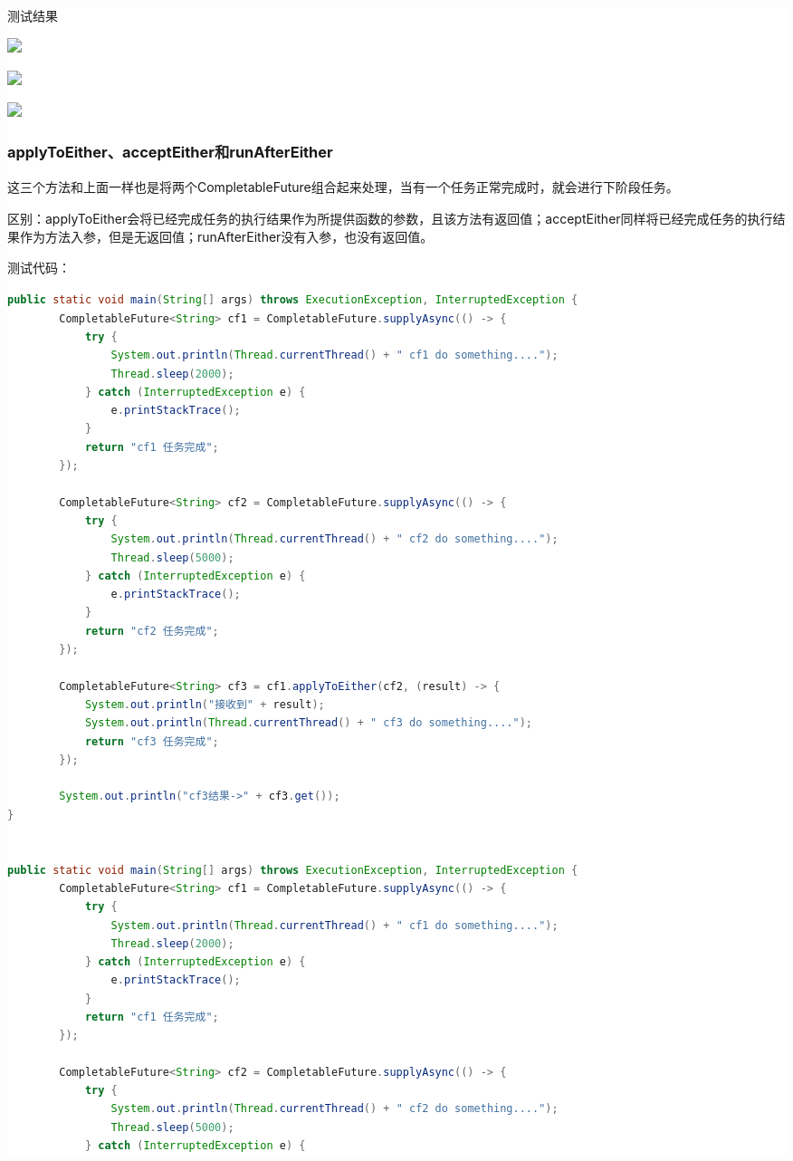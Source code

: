 测试结果

<img src='/imgs/b4adbd9376294821a623bc3a0dd333f0.png'></img>

<img src='/imgs/c05396dfb47f41fa8fb2218bceed606e.png'></img>

<img src='/imgs/2b39eb2a10b641b7b857ecf5b058e0ee.png'></img>

### applyToEither、acceptEither和runAfterEither

这三个方法和上面一样也是将两个CompletableFuture组合起来处理，当有一个任务正常完成时，就会进行下阶段任务。

区别：applyToEither会将已经完成任务的执行结果作为所提供函数的参数，且该方法有返回值；acceptEither同样将已经完成任务的执行结果作为方法入参，但是无返回值；runAfterEither没有入参，也没有返回值。

测试代码：

```java
public static void main(String[] args) throws ExecutionException, InterruptedException {
        CompletableFuture<String> cf1 = CompletableFuture.supplyAsync(() -> {
            try {
                System.out.println(Thread.currentThread() + " cf1 do something....");
                Thread.sleep(2000);
            } catch (InterruptedException e) {
                e.printStackTrace();
            }
            return "cf1 任务完成";
        });
 
        CompletableFuture<String> cf2 = CompletableFuture.supplyAsync(() -> {
            try {
                System.out.println(Thread.currentThread() + " cf2 do something....");
                Thread.sleep(5000);
            } catch (InterruptedException e) {
                e.printStackTrace();
            }
            return "cf2 任务完成";
        });
 
        CompletableFuture<String> cf3 = cf1.applyToEither(cf2, (result) -> {
            System.out.println("接收到" + result);
            System.out.println(Thread.currentThread() + " cf3 do something....");
            return "cf3 任务完成";
        });
 
        System.out.println("cf3结果->" + cf3.get());
}
 
 
public static void main(String[] args) throws ExecutionException, InterruptedException {
        CompletableFuture<String> cf1 = CompletableFuture.supplyAsync(() -> {
            try {
                System.out.println(Thread.currentThread() + " cf1 do something....");
                Thread.sleep(2000);
            } catch (InterruptedException e) {
                e.printStackTrace();
            }
            return "cf1 任务完成";
        });
 
        CompletableFuture<String> cf2 = CompletableFuture.supplyAsync(() -> {
            try {
                System.out.println(Thread.currentThread() + " cf2 do something....");
                Thread.sleep(5000);
            } catch (InterruptedException e) {
```